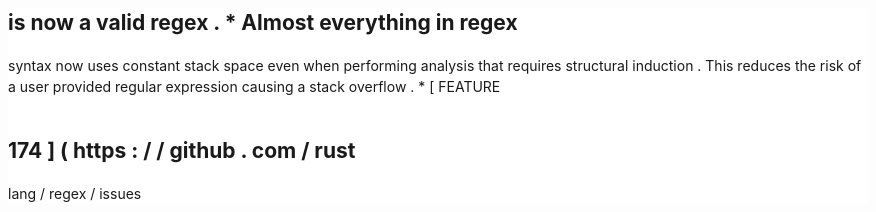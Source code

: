 is
now
a
valid
regex
.
*
Almost
everything
in
regex
-
syntax
now
uses
constant
stack
space
even
when
performing
analysis
that
requires
structural
induction
.
This
reduces
the
risk
of
a
user
provided
regular
expression
causing
a
stack
overflow
.
*
[
FEATURE
#
174
]
(
https
:
/
/
github
.
com
/
rust
-
lang
/
regex
/
issues